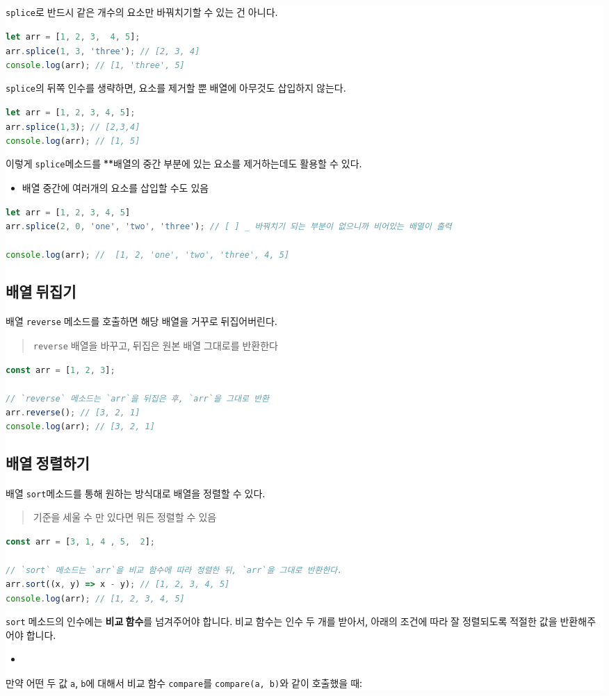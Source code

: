 `splice`로 반드시 같은 개수의 요소만 바꿔치기할 수 있는 건 아니다. 

```js
let arr = [1, 2, 3,  4, 5];
arr.splice(1, 3, 'three'); // [2, 3, 4]
console.log(arr); // [1, 'three', 5]
```
`splice`의 뒤쪽 인수를 생략하면, 요소를 제거할 뿐 배열에 아무것도 삽입하지 않는다. 

```js
let arr = [1, 2, 3, 4, 5];
arr.splice(1,3); // [2,3,4]
console.log(arr); // [1, 5]
```
이렇게 `splice`메소드를 **배열의 중간 부분에 있는 요소를 제거하는데도 활용할 수 있다.

* 배열 중간에 여러개의 요소를 삽입할 수도 있음

```js
let arr = [1, 2, 3, 4, 5]
arr.splice(2, 0, 'one', 'two', 'three'); // [ ] _ 바꿔치기 되는 부분이 없으니까 비어있는 배열이 출력

console.log(arr); //  [1, 2, 'one', 'two', 'three', 4, 5]
```
 

## 배열 뒤집기

배열 `reverse` 메소드를 호출하면 해당 배열을 거꾸로 뒤집어버린다.

> `reverse` 배열을 바꾸고,  뒤집은 원본 배열 그대로를 반환한다

```js
const arr = [1, 2, 3];

// `reverse` 메소드는 `arr`을 뒤집은 후, `arr`을 그대로 반환
arr.reverse(); // [3, 2, 1]
console.log(arr); // [3, 2, 1]
```

## 배열 정렬하기 

배열 `sort`메소드를 통해 원하는 방식대로 배열을 정렬할 수 있다. 

> 기준을 세울 수 만 있다면 뭐든 정렬할 수 있음

```js
const arr = [3, 1, 4 , 5,  2];

// `sort` 메소드는 `arr`을 비교 함수에 따라 정렬한 뒤, `arr`을 그대로 반환한다. 
arr.sort((x, y) => x - y); // [1, 2, 3, 4, 5]
console.log(arr); // [1, 2, 3, 4, 5]
```
`sort` 메소드의 인수에는 **비교 함수**를 넘겨주어야 합니다. 비교 함수는 인수 두 개를 받아서, 아래의 조건에 따라 잘 정렬되도록 적절한 값을 반환해주어야 합니다.

-

만약 어떤 두 값 `a`, `b`에 대해서 비교 함수 `compare`를 `compare(a, b)`와 같이 호출했을 때:
